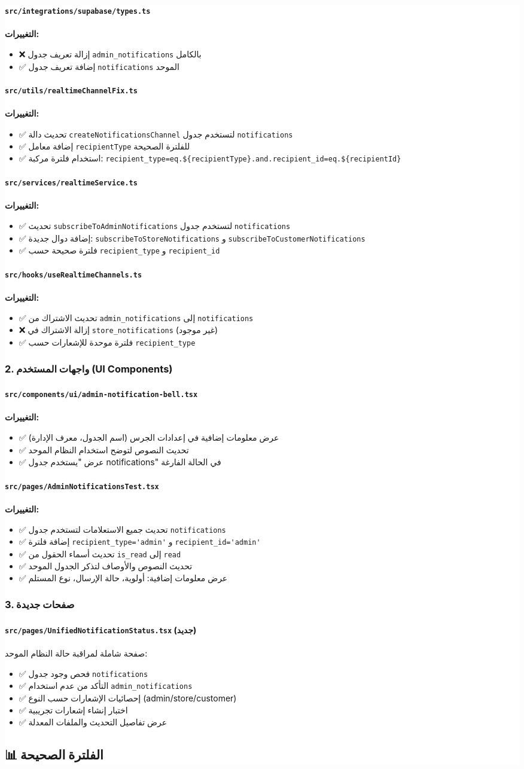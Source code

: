 #### `src/integrations/supabase/types.ts`
**التغييرات:**
- ❌ إزالة تعريف جدول `admin_notifications` بالكامل
- ✅ إضافة تعريف جدول `notifications` الموحد

#### `src/utils/realtimeChannelFix.ts`
**التغييرات:**
- ✅ تحديث دالة `createNotificationsChannel` لتستخدم جدول `notifications`
- ✅ إضافة معامل `recipientType` للفلترة الصحيحة
- ✅ استخدام فلترة مركبة: `recipient_type=eq.${recipientType}.and.recipient_id=eq.${recipientId}`

#### `src/services/realtimeService.ts`
**التغييرات:**
- ✅ تحديث `subscribeToAdminNotifications` لتستخدم جدول `notifications`
- ✅ إضافة دوال جديدة: `subscribeToStoreNotifications` و `subscribeToCustomerNotifications`
- ✅ فلترة صحيحة حسب `recipient_type` و `recipient_id`

#### `src/hooks/useRealtimeChannels.ts`
**التغييرات:**
- ✅ تحديث الاشتراك من `admin_notifications` إلى `notifications`
- ❌ إزالة الاشتراك في `store_notifications` (غير موجود)
- ✅ فلترة موحدة للإشعارات حسب `recipient_type`

### 2. واجهات المستخدم (UI Components)

#### `src/components/ui/admin-notification-bell.tsx`
**التغييرات:**
- ✅ عرض معلومات إضافية في إعدادات الجرس (اسم الجدول، معرف الإدارة)
- ✅ تحديث النصوص لتوضح استخدام النظام الموحد
- ✅ عرض "يستخدم جدول notifications" في الحالة الفارغة

#### `src/pages/AdminNotificationsTest.tsx`
**التغييرات:**
- ✅ تحديث جميع الاستعلامات لتستخدم جدول `notifications`
- ✅ إضافة فلترة `recipient_type='admin'` و `recipient_id='admin'`
- ✅ تحديث أسماء الحقول من `is_read` إلى `read`
- ✅ تحديث النصوص والأوصاف لتذكر الجدول الموحد
- ✅ عرض معلومات إضافية: أولوية، حالة الإرسال، نوع المستلم

### 3. صفحات جديدة

#### `src/pages/UnifiedNotificationStatus.tsx` (جديد)
صفحة شاملة لمراقبة حالة النظام الموحد:
- ✅ فحص وجود جدول `notifications`
- ✅ التأكد من عدم استخدام `admin_notifications`
- ✅ إحصائيات الإشعارات حسب النوع (admin/store/customer)
- ✅ اختبار إنشاء إشعارات تجريبية
- ✅ عرض تفاصيل التحديث والملفات المعدلة

## 📊 الفلترة الصحيحة
